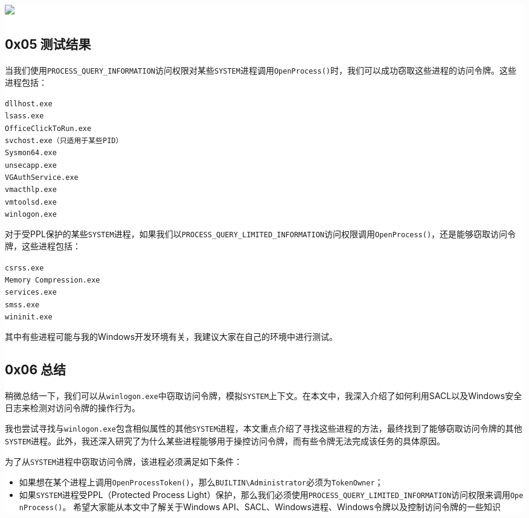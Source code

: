 [![](https://p4.ssl.qhimg.com/t01b9c6037d63b8ed04.png)](https://p4.ssl.qhimg.com/t01b9c6037d63b8ed04.png)



## 0x05 测试结果

当我们使用`PROCESS_QUERY_INFORMATION`访问权限对某些`SYSTEM`进程调用`OpenProcess()`时，我们可以成功窃取这些进程的访问令牌。这些进程包括：

```
dllhost.exe
lsass.exe
OfficeClickToRun.exe
svchost.exe（只适用于某些PID）
Sysmon64.exe
unsecapp.exe
VGAuthService.exe
vmacthlp.exe
vmtoolsd.exe
winlogon.exe
```

对于受PPL保护的某些`SYSTEM`进程，如果我们以`PROCESS_QUERY_LIMITED_INFORMATION`访问权限调用`OpenProcess()`，还是能够窃取访问令牌，这些进程包括：

```
csrss.exe
Memory Compression.exe
services.exe
smss.exe
wininit.exe
```

其中有些进程可能与我的Windows开发环境有关，我建议大家在自己的环境中进行测试。



## 0x06 总结

稍微总结一下，我们可以从`winlogon.exe`中窃取访问令牌，模拟`SYSTEM`上下文。在本文中，我深入介绍了如何利用SACL以及Windows安全日志来检测对访问令牌的操作行为。

我也尝试寻找与`winlogon.exe`包含相似属性的其他`SYSTEM`进程，本文重点介绍了寻找这些进程的方法，最终找到了能够窃取访问令牌的其他`SYSTEM`进程。此外，我还深入研究了为什么某些进程能够用于操控访问令牌，而有些令牌无法完成该任务的具体原因。

为了从`SYSTEM`进程中窃取访问令牌，该进程必须满足如下条件：
- 如果想在某个进程上调用`OpenProcessToken()`，那么`BUILTIN\Administrator`必须为`TokenOwner`；
- 如果`SYSTEM`进程受PPL（Protected Process Light）保护，那么我们必须使用`PROCESS_QUERY_LIMITED_INFORMATION`访问权限来调用`OpenProcess()`。
希望大家能从本文中了解关于Windows API、SACL、Windows进程、Windows令牌以及控制访问令牌的一些知识
